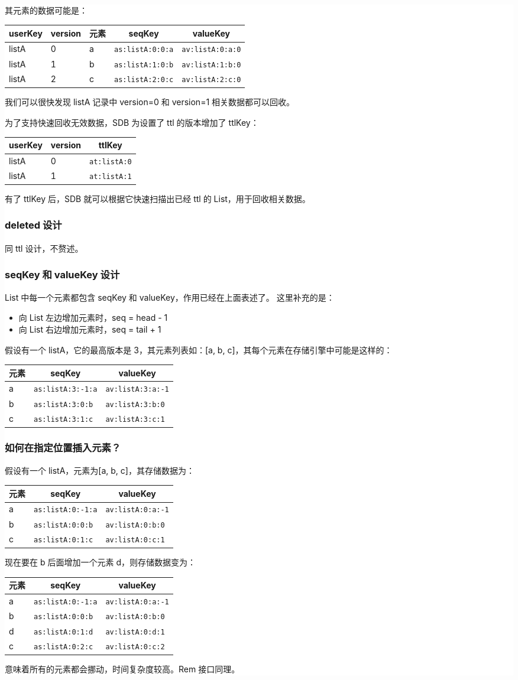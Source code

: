 其元素的数据可能是：

| userKey | version | 元素 | seqKey | valueKey
| ---- | ---- | ---- | ---- | ---- |
| listA | 0 | a | `as:listA:0:0:a` | `av:listA:0:a:0`
| listA | 1 | b | `as:listA:1:0:b` | `av:listA:1:b:0`
| listA | 2 | c | `as:listA:2:0:c` | `av:listA:2:c:0`

我们可以很快发现 listA 记录中 version=0 和 version=1 相关数据都可以回收。

为了支持快速回收无效数据，SDB 为设置了 ttl 的版本增加了 ttlKey：

| userKey | version | ttlKey
| ---- | ---- | ---- |
| listA | 0 | `at:listA:0`
| listA | 1 | `at:listA:1`

有了 ttlKey 后，SDB 就可以根据它快速扫描出已经 ttl 的 List，用于回收相关数据。

### deleted 设计

同 ttl 设计，不赘述。

### seqKey 和 valueKey 设计

List 中每一个元素都包含 seqKey 和 valueKey，作用已经在上面表述了。 这里补充的是：

- 向 List 左边增加元素时，seq = head - 1
- 向 List 右边增加元素时，seq = tail + 1

假设有一个 listA，它的最高版本是 3，其元素列表如：[a, b, c]，其每个元素在存储引擎中可能是这样的：

| 元素 | seqKey | valueKey
| ---- | ---- | ---- |
| a | `as:listA:3:-1:a` | `av:listA:3:a:-1`
| b | `as:listA:3:0:b` | `av:listA:3:b:0`
| c | `as:listA:3:1:c` | `av:listA:3:c:1`

### 如何在指定位置插入元素？

假设有一个 listA，元素为[a, b, c]，其存储数据为：

| 元素 | seqKey | valueKey
| ---- | ---- | ---- |
| a | `as:listA:0:-1:a` | `av:listA:0:a:-1`
| b | `as:listA:0:0:b` | `av:listA:0:b:0`
| c | `as:listA:0:1:c` | `av:listA:0:c:1`

现在要在 b 后面增加一个元素 d，则存储数据变为：

| 元素 | seqKey | valueKey
| ---- | ---- | ---- |
| a | `as:listA:0:-1:a` | `av:listA:0:a:-1`
| b | `as:listA:0:0:b` | `av:listA:0:b:0`
| d | `as:listA:0:1:d` | `av:listA:0:d:1`
| c | `as:listA:0:2:c` | `av:listA:0:c:2`

意味着所有的元素都会挪动，时间复杂度较高。Rem 接口同理。
